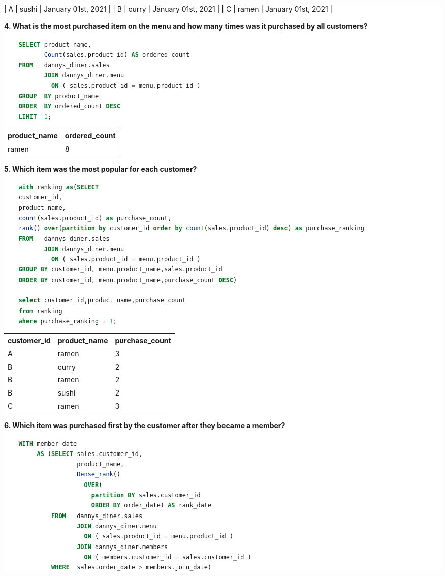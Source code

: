 | A           | sushi        | January   01st, 2021 |
| B           | curry        | January   01st, 2021 |
| C           | ramen        | January   01st, 2021 |

**4. What is the most purchased item on the menu and how many times was it purchased by all customers?**
```sql
    SELECT product_name,
           Count(sales.product_id) AS ordered_count
    FROM   dannys_diner.sales
           JOIN dannys_diner.menu
             ON ( sales.product_id = menu.product_id )
    GROUP  BY product_name
    ORDER  BY ordered_count DESC
    LIMIT  1;
```
| product_name | ordered_count |
| ------------ | ------------- |
| ramen        | 8             |

**5. Which item was the most popular for each customer?**
```sql
    with ranking as(SELECT 
    customer_id,
    product_name,
    count(sales.product_id) as purchase_count,
    rank() over(partition by customer_id order by count(sales.product_id) desc) as purchase_ranking
    FROM   dannys_diner.sales
           JOIN dannys_diner.menu
             ON ( sales.product_id = menu.product_id )
    GROUP BY customer_id, menu.product_name,sales.product_id
    ORDER BY customer_id, menu.product_name,purchase_count DESC)
    
    select customer_id,product_name,purchase_count
    from ranking
    where purchase_ranking = 1;
```
| customer_id | product_name | purchase_count |
| ----------- | ------------ | -------------- |
| A           | ramen        | 3              |
| B           | curry        | 2              |
| B           | ramen        | 2              |
| B           | sushi        | 2              |
| C           | ramen        | 3              |

**6. Which item was purchased first by the customer after they became a member?**
```sql
    WITH member_date
         AS (SELECT sales.customer_id,
                    product_name,
                    Dense_rank()
                      OVER(
                        partition BY sales.customer_id
                        ORDER BY order_date) AS rank_date
             FROM   dannys_diner.sales
                    JOIN dannys_diner.menu
                      ON ( sales.product_id = menu.product_id )
                    JOIN dannys_diner.members
                      ON ( members.customer_id = sales.customer_id )
             WHERE  sales.order_date > members.join_date)
```